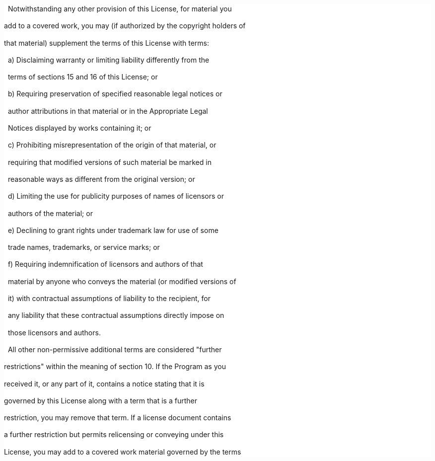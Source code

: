 

&nbsp; Notwithstanding any other provision of this License, for material you

add to a covered work, you may (if authorized by the copyright holders of

that material) supplement the terms of this License with terms:



&nbsp;   a) Disclaiming warranty or limiting liability differently from the

&nbsp;   terms of sections 15 and 16 of this License; or



&nbsp;   b) Requiring preservation of specified reasonable legal notices or

&nbsp;   author attributions in that material or in the Appropriate Legal

&nbsp;   Notices displayed by works containing it; or



&nbsp;   c) Prohibiting misrepresentation of the origin of that material, or

&nbsp;   requiring that modified versions of such material be marked in

&nbsp;   reasonable ways as different from the original version; or



&nbsp;   d) Limiting the use for publicity purposes of names of licensors or

&nbsp;   authors of the material; or



&nbsp;   e) Declining to grant rights under trademark law for use of some

&nbsp;   trade names, trademarks, or service marks; or



&nbsp;   f) Requiring indemnification of licensors and authors of that

&nbsp;   material by anyone who conveys the material (or modified versions of

&nbsp;   it) with contractual assumptions of liability to the recipient, for

&nbsp;   any liability that these contractual assumptions directly impose on

&nbsp;   those licensors and authors.



&nbsp; All other non-permissive additional terms are considered "further

restrictions" within the meaning of section 10.  If the Program as you

received it, or any part of it, contains a notice stating that it is

governed by this License along with a term that is a further

restriction, you may remove that term.  If a license document contains

a further restriction but permits relicensing or conveying under this

License, you may add to a covered work material governed by the terms
